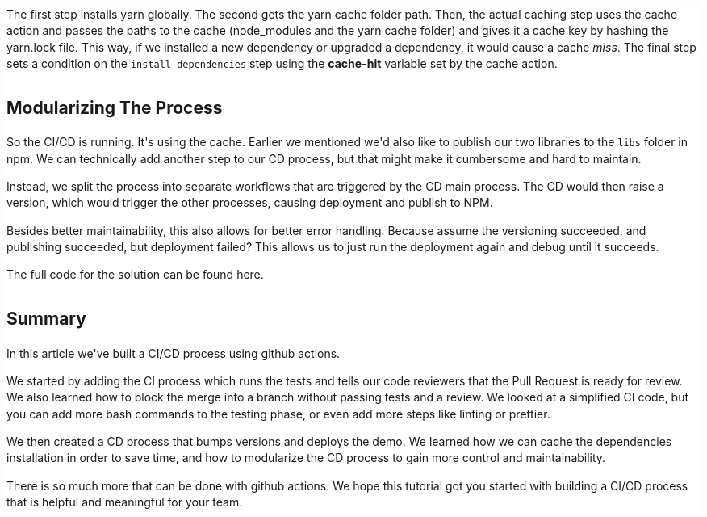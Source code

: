 The first step installs yarn globally. The second gets the yarn cache folder path. Then, the actual caching step uses the cache action and passes the paths to the cache (node_modules and the yarn cache folder) and gives it a cache key by hashing the yarn.lock file. 
This way, if we installed a new dependency or upgraded a dependency, it would cause a cache *miss*. The final step sets a condition on the `install-dependencies` step using the **cache-hit** variable set by the cache action. 

## Modularizing The Process 

So the CI/CD is running. It's using the cache. Earlier we mentioned we'd also like to publish our two libraries to the `libs` folder in npm. We can technically add another step to our CD process, but that might make it cumbersome and hard to maintain. 

Instead, we split the process into separate workflows that are triggered by the CD main process. The CD would then raise a version, which would trigger the other processes, causing   deployment and publish to NPM.  

Besides better maintainability, this also allows for better error handling. Because assume the versioning succeeded, and publishing succeeded, but deployment failed? This allows us to just run the deployment again and debug until it succeeds. 

The full code for the solution can be found [here](https://gist.github.com/YonatanKra/36d2d5f68b750d6bf0edc5cfe94be277). 

## Summary 

In this article we've built a CI/CD process using github actions. 

We started by adding the CI process which runs the tests and tells our code reviewers that the Pull Request is ready for review. We also learned how to block the merge into a branch without passing tests and a review.  We looked at a simplified CI code, but you can add more bash commands to the testing phase, or even add more steps like linting or prettier. 

We then created a CD process that bumps versions and deploys the demo. We learned how we can cache the dependencies installation in order to save time, and how to modularize the CD process to gain more control and maintainability.

There is so much more that can be done with github actions. We hope this tutorial got you started with building a CI/CD process that is helpful and meaningful for your team.
